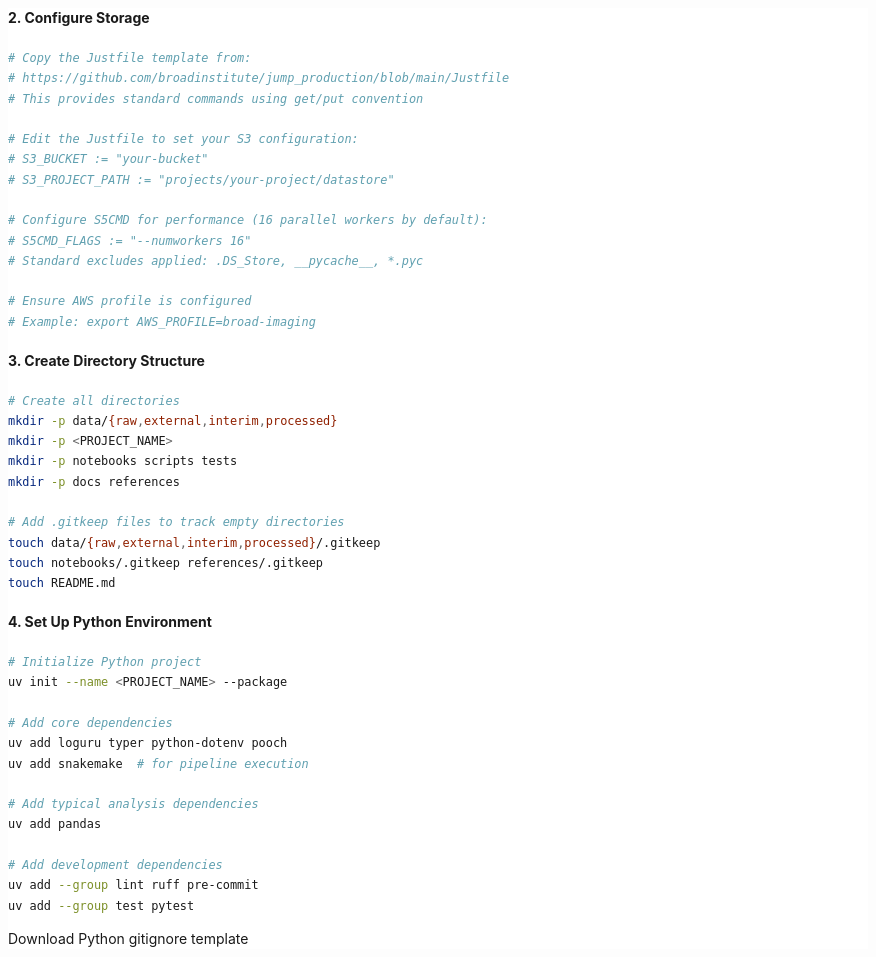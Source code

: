 #### 2. Configure Storage

```bash
# Copy the Justfile template from:
# https://github.com/broadinstitute/jump_production/blob/main/Justfile
# This provides standard commands using get/put convention

# Edit the Justfile to set your S3 configuration:
# S3_BUCKET := "your-bucket"
# S3_PROJECT_PATH := "projects/your-project/datastore"

# Configure S5CMD for performance (16 parallel workers by default):
# S5CMD_FLAGS := "--numworkers 16"
# Standard excludes applied: .DS_Store, __pycache__, *.pyc

# Ensure AWS profile is configured
# Example: export AWS_PROFILE=broad-imaging
```

#### 3. Create Directory Structure

```bash
# Create all directories
mkdir -p data/{raw,external,interim,processed}
mkdir -p <PROJECT_NAME>
mkdir -p notebooks scripts tests
mkdir -p docs references

# Add .gitkeep files to track empty directories
touch data/{raw,external,interim,processed}/.gitkeep
touch notebooks/.gitkeep references/.gitkeep
touch README.md
```

#### 4. Set Up Python Environment

```bash
# Initialize Python project
uv init --name <PROJECT_NAME> --package

# Add core dependencies
uv add loguru typer python-dotenv pooch
uv add snakemake  # for pipeline execution

# Add typical analysis dependencies
uv add pandas

# Add development dependencies
uv add --group lint ruff pre-commit
uv add --group test pytest
```

Download Python gitignore template
